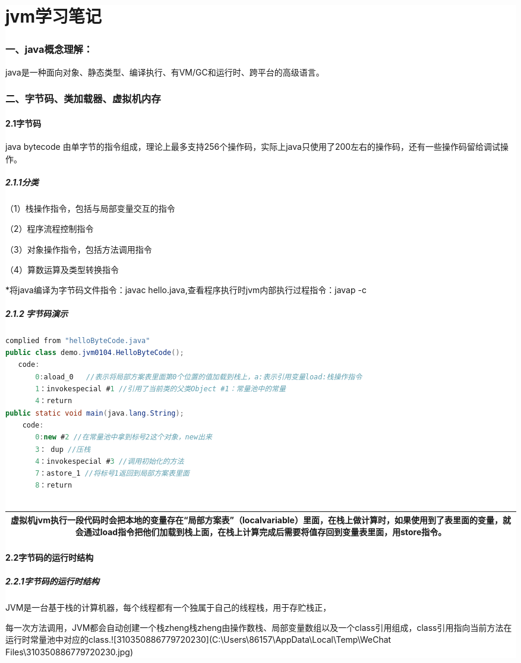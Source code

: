 # jvm学习笔记

### 一、java概念理解：

java是一种面向对象、静态类型、编译执行、有VM/GC和运行时、跨平台的高级语言。

### 二、字节码、类加载器、虚拟机内存

#### 2.1字节码

   java bytecode 由单字节的指令组成，理论上最多支持256个操作码，实际上java只使用了200左右的操作码，还有一些操作码留给调试操作。

#####  2.1.1分类

（1）栈操作指令，包括与局部变量交互的指令

（2）程序流程控制指令

（3）对象操作指令，包括方法调用指令

（4）算数运算及类型转换指令

*将java编译为字节码文件指令：javac hello.java,查看程序执行时jvm内部执行过程指令：javap -c

##### 2.1.2 字节码演示

```java
complied from "helloByteCode.java"
public class demo.jvm0104.HelloByteCode();
   code:
       0:aload_0   //表示将局部方案表里面第0个位置的值加载到栈上，a:表示引用变量load:栈操作指令
       1：invokespecial #1 //引用了当前类的父类Object #1：常量池中的常量
       4：return
public static void main(java.lang.String);
    code:
       0:new #2 //在常量池中拿到标号2这个对象，new出来
       3： dup //压栈
       4：invokespecial #3 //调用初始化的方法
       7：astore_1 //将标号1返回到局部方案表里面
       8：return
           
```

| 虚拟机jvm执行一段代码时会把本地的变量存在“局部方案表”（localvariable）里面，在栈上做计算时，如果使用到了表里面的变量，就会通过load指令把他们加载到栈上面，在栈上计算完成后需要将值存回到变量表里面，用store指令。 |
| ------------------------------------------------------------ |

#### 2.2字节码的运行时结构

```java
```

##### 2.2.1字节码的运行时结构

JVM是一台基于栈的计算机器，每个线程都有一个独属于自己的线程栈，用于存贮栈正，

每一次方法调用，JVM都会自动创建一个栈zheng栈zheng由操作数栈、局部变量数组以及一个class引用组成，class引用指向当前方法在运行时常量池中对应的class.![310350886779720230](C:\Users\86157\AppData\Local\Temp\WeChat Files\310350886779720230.jpg)
